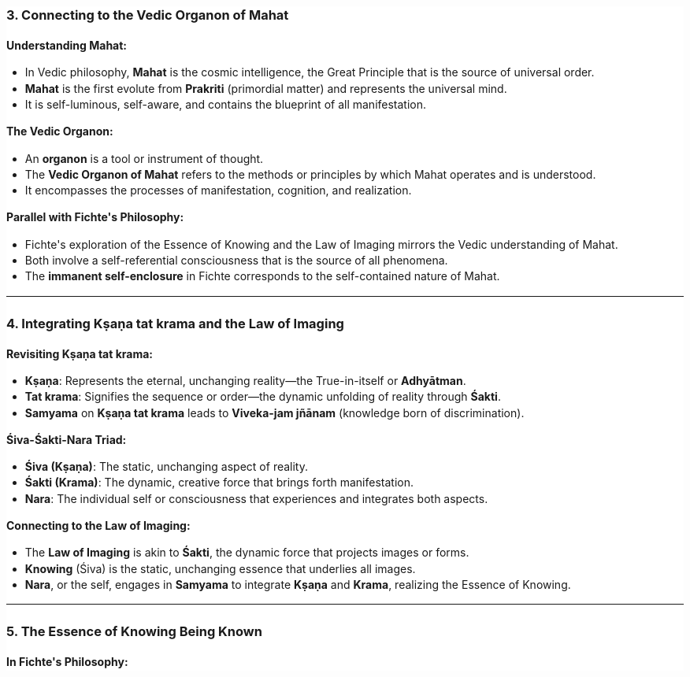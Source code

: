 
### **3. Connecting to the Vedic Organon of Mahat**

**Understanding Mahat:**

- In Vedic philosophy, **Mahat** is the cosmic intelligence, the Great Principle that is the source of universal order.
- **Mahat** is the first evolute from **Prakriti** (primordial matter) and represents the universal mind.
- It is self-luminous, self-aware, and contains the blueprint of all manifestation.

**The Vedic Organon:**

- An **organon** is a tool or instrument of thought.
- The **Vedic Organon of Mahat** refers to the methods or principles by which Mahat operates and is understood.
- It encompasses the processes of manifestation, cognition, and realization.

**Parallel with Fichte's Philosophy:**

- Fichte's exploration of the Essence of Knowing and the Law of Imaging mirrors the Vedic understanding of Mahat.
- Both involve a self-referential consciousness that is the source of all phenomena.
- The **immanent self-enclosure** in Fichte corresponds to the self-contained nature of Mahat.

---

### **4. Integrating Kṣaṇa tat krama and the Law of Imaging**

**Revisiting Kṣaṇa tat krama:**

- **Kṣaṇa**: Represents the eternal, unchanging reality—the True-in-itself or **Adhyātman**.
- **Tat krama**: Signifies the sequence or order—the dynamic unfolding of reality through **Śakti**.
- **Samyama** on **Kṣaṇa tat krama** leads to **Viveka-jam jñānam** (knowledge born of discrimination).

**Śiva-Śakti-Nara Triad:**

- **Śiva (Kṣaṇa)**: The static, unchanging aspect of reality.
- **Śakti (Krama)**: The dynamic, creative force that brings forth manifestation.
- **Nara**: The individual self or consciousness that experiences and integrates both aspects.

**Connecting to the Law of Imaging:**

- The **Law of Imaging** is akin to **Śakti**, the dynamic force that projects images or forms.
- **Knowing** (Śiva) is the static, unchanging essence that underlies all images.
- **Nara**, or the self, engages in **Samyama** to integrate **Kṣaṇa** and **Krama**, realizing the Essence of Knowing.

---

### **5. The Essence of Knowing Being Known**

**In Fichte's Philosophy:**
